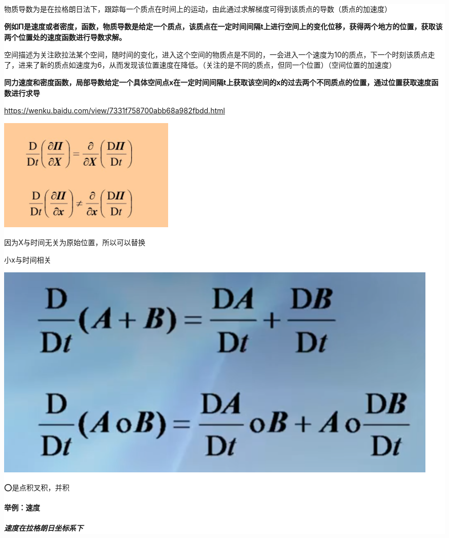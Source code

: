 物质导数为是在拉格朗日法下，跟踪每一个质点在时间上的运动，由此通过求解梯度可得到该质点的导数（质点的加速度）

**例如Π是速度或者密度，函数，物质导数是给定一个质点，该质点在一定时间间隔t上进行空间上的变化位移，获得两个地方的位置，获取该两个位置处的速度函数进行导数求解。**

空间描述为关注欧拉法某个空间，随时间的变化，进入这个空间的物质点是不同的，一会进入一个速度为10的质点，下一个时刻该质点走了，进来了新的质点如速度为6，从而发现该位置速度在降低。（关注的是不同的质点，但同一个位置）（空间位置的加速度）

**同力速度和密度函数，局部导数给定一个具体空间点x在一定时间间隔t上获取该空间的x的过去两个不同质点的位置，通过位置获取速度函数进行求导**

https://wenku.baidu.com/view/7331f758700abb68a982fbdd.html



![image-20211115201256715](taiji-image/image-20211115201256715.png)

因为X与时间无关为原始位置，所以可以替换

小x与时间相关

![image-20211115201441269](taiji-image/image-20211115201441269.png)

⭕是点积叉积，并积

#### 举例：速度

##### 速度在拉格朗日坐标系下
